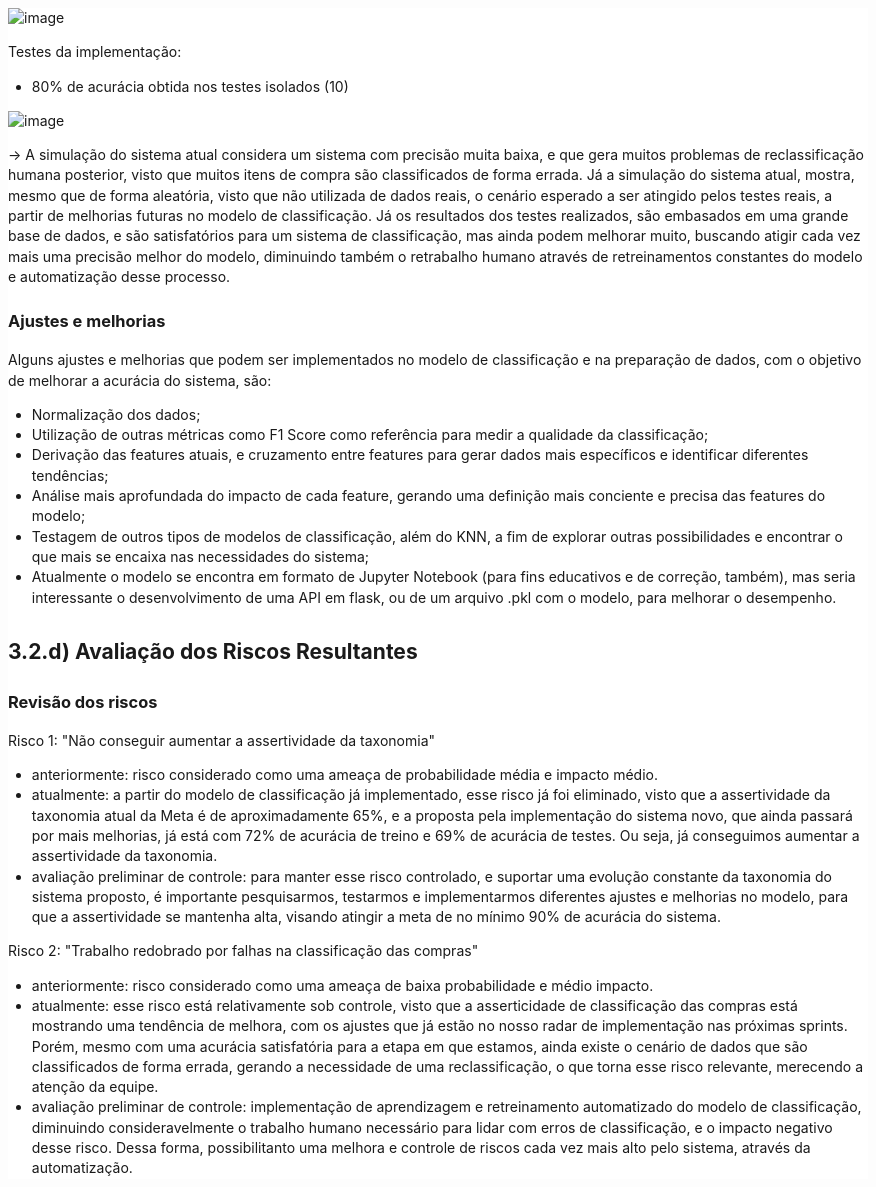 <img width="1242" alt="image" src="https://github.com/2023M8T3Inteli/Grupo-03/blob/5a25d9d7b20b644db511c9c7d9d8f5d7b568fb5e/Implementa%C3%A7%C3%B5es/RNF-acuracia/assets/Captura%20de%20Tela%202023-11-27%20%C3%A0s%2014.14.48.png">

Testes da implementação:
  - 80% de acurácia obtida nos testes isolados (10)

<img width="1242" alt="image" src="https://github.com/2023M8T3Inteli/Grupo-03/blob/5a25d9d7b20b644db511c9c7d9d8f5d7b568fb5e/Implementa%C3%A7%C3%B5es/RNF-acuracia/assets/Captura%20de%20Tela%202023-11-27%20%C3%A0s%2014.14.58.png">

-> A simulação do sistema atual considera um sistema com precisão muita baixa, e que gera muitos problemas de reclassificação humana posterior, visto que muitos itens de compra são classificados de forma errada. Já a simulação do sistema atual, mostra, mesmo que de forma aleatória, visto que não utilizada de dados reais, o cenário esperado a ser atingido pelos testes reais, a partir de melhorias futuras no modelo de classificação. Já os resultados dos testes realizados, são embasados em uma grande base de dados, e são satisfatórios para um sistema de classificação, mas ainda podem melhorar muito, buscando atigir cada vez mais uma precisão melhor do modelo, diminuindo também o retrabalho humano através de retreinamentos constantes do modelo e automatização desse processo.

### Ajustes e melhorias

Alguns ajustes e melhorias que podem ser implementados no modelo de classificação e na preparação de dados, com o objetivo de  melhorar a acurácia do sistema, são:

- Normalização dos dados;
- Utilização de outras métricas como F1 Score como referência para medir a qualidade da classificação;
- Derivação das features atuais, e cruzamento entre features para gerar dados mais específicos e identificar diferentes tendências;
- Análise mais aprofundada do impacto de cada feature, gerando uma definição mais conciente e precisa das features do modelo;
- Testagem de outros tipos de modelos de classificação, além do KNN, a fim de explorar outras possibilidades e encontrar o que mais se encaixa nas necessidades do sistema;
- Atualmente o modelo se encontra em formato de Jupyter Notebook (para fins educativos e de correção, também), mas seria interessante o desenvolvimento de uma API em flask, ou de um arquivo .pkl com o modelo, para melhorar o desempenho.

## 3.2.d) Avaliação dos Riscos Resultantes

### Revisão dos riscos

Risco 1: "Não conseguir aumentar a assertividade da taxonomia"
- anteriormente: risco considerado como uma ameaça de probabilidade média e impacto médio.
- atualmente: a partir do modelo de classificação já implementado, esse risco já foi eliminado, visto que a assertividade da taxonomia atual da Meta é de aproximadamente 65%, e a proposta pela implementação do sistema novo, que ainda passará por mais melhorias, já está com 72% de acurácia de treino e 69% de acurácia de testes. Ou seja, já conseguimos aumentar a assertividade da taxonomia.
- avaliação preliminar de controle: para manter esse risco controlado, e suportar uma evolução constante da taxonomia do sistema proposto, é importante pesquisarmos, testarmos e implementarmos diferentes ajustes e melhorias no modelo, para que a assertividade se mantenha alta, visando atingir a meta de no mínimo 90% de acurácia do sistema.

Risco 2: "Trabalho redobrado por falhas na classificação das compras"
- anteriormente: risco considerado como uma ameaça de baixa probabilidade e médio impacto.
- atualmente: esse risco está relativamente sob controle, visto que a asserticidade de classificação das compras está mostrando uma tendência de melhora, com os ajustes que já estão no nosso radar de implementação nas próximas sprints. Porém, mesmo com uma acurácia satisfatória para a etapa em que estamos, ainda existe o cenário de dados que são classificados de forma errada, gerando a necessidade de uma reclassificação, o que torna esse risco relevante, merecendo a atenção da equipe.
- avaliação preliminar de controle: implementação de aprendizagem e retreinamento automatizado do modelo de classificação, diminuindo consideravelmente o trabalho humano necessário para lidar com erros de classificação, e o impacto negativo desse risco. Dessa forma, possibilitanto uma melhora e controle de riscos cada vez mais alto pelo sistema, através da automatização.
